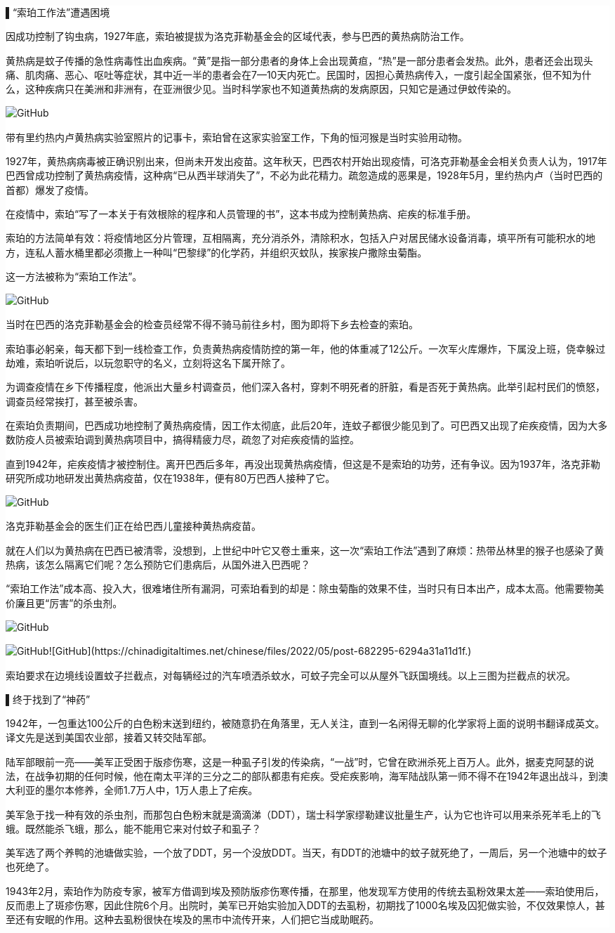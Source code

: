 ▌“索珀工作法”遭遇困境

因成功控制了钩虫病，1927年底，索珀被提拔为洛克菲勒基金会的区域代表，参与巴西的黄热病防治工作。

黄热病是蚊子传播的急性病毒性出血疾病。“黄”是指一部分患者的身体上会出现黄疸，“热”是一部分患者会发热。此外，患者还会出现头痛、肌肉痛、恶心、呕吐等症状，其中近一半的患者会在7—10天内死亡。民国时，因担心黄热病传入，一度引起全国紧张，但不知为什么，这种疾病只在美洲和非洲有，在亚洲很少见。当时科学家也不知道黄热病的发病原因，只知它是通过伊蚊传染的。

![GitHub](https://chinadigitaltimes.net/chinese/files/2022/05/post-682295-6294a319d01fb.)

带有里约热内卢黄热病实验室照片的记事卡，索珀曾在这家实验室工作，下角的恒河猴是当时实验用动物。

1927年，黄热病病毒被正确识别出来，但尚未开发出疫苗。这年秋天，巴西农村开始出现疫情，可洛克菲勒基金会相关负责人认为，1917年巴西曾成功控制了黄热病疫情，这种病“已从西半球消失了”，不必为此花精力。疏忽造成的恶果是，1928年5月，里约热内卢（当时巴西的首都）爆发了疫情。

在疫情中，索珀“写了一本关于有效根除的程序和人员管理的书”，这本书成为控制黄热病、疟疾的标准手册。

索珀的方法简单有效：将疫情地区分片管理，互相隔离，充分消杀外，清除积水，包括入户对居民储水设备消毒，填平所有可能积水的地方，连私人蓄水桶里都必须撒上一种叫“巴黎绿”的化学药，并组织灭蚊队，挨家挨户撒除虫菊酯。

这一方法被称为“索珀工作法”。

![GitHub](https://chinadigitaltimes.net/chinese/files/2022/05/post-682295-6294a319dc317.)

当时在巴西的洛克菲勒基金会的检查员经常不得不骑马前往乡村，图为即将下乡去检查的索珀。

索珀事必躬亲，每天都下到一线检查工作，负责黄热病疫情防控的第一年，他的体重减了12公斤。一次军火库爆炸，下属没上班，侥幸躲过劫难，索珀听说后，以玩忽职守的名义，立刻将这名下属开除了。

为调查疫情在乡下传播程度，他派出大量乡村调查员，他们深入各村，穿刺不明死者的肝脏，看是否死于黄热病。此举引起村民们的愤怒，调查员经常挨打，甚至被杀害。

在索珀负责期间，巴西成功地控制了黄热病疫情，因工作太彻底，此后20年，连蚊子都很少能见到了。可巴西又出现了疟疾疫情，因为大多数防疫人员被索珀调到黄热病项目中，搞得精疲力尽，疏忽了对疟疾疫情的监控。

直到1942年，疟疾疫情才被控制住。离开巴西后多年，再没出现黄热病疫情，但这是不是索珀的功劳，还有争议。因为1937年，洛克菲勒研究所成功地研发出黄热病疫苗，仅在1938年，便有80万巴西人接种了它。

![GitHub](https://chinadigitaltimes.net/chinese/files/2022/05/post-682295-6294a319e7057.)

洛克菲勒基金会的医生们正在给巴西儿童接种黄热病疫苗。

就在人们以为黄热病在巴西已被清零，没想到，上世纪中叶它又卷土重来，这一次“索珀工作法”遇到了麻烦：热带丛林里的猴子也感染了黄热病，该怎么隔离它们呢？怎么预防它们患病后，从国外进入巴西呢？

“索珀工作法”成本高、投入大，很难堵住所有漏洞，可索珀看到的却是：除虫菊酯的效果不佳，当时只有日本出产，成本太高。他需要物美价廉且更“厉害”的杀虫剂。

![GitHub](https://chinadigitaltimes.net/chinese/files/2022/05/post-682295-6294a319f1d36.)

![GitHub](https://chinadigitaltimes.net/chinese/files/2022/05/post-682295-6294a31a08d0d.)![GitHub](https://chinadigitaltimes.net/chinese/files/2022/05/post-682295-6294a31a11d1f.)

索珀要求在边境线设置蚊子拦截点，对每辆经过的汽车喷洒杀蚊水，可蚊子完全可以从屋外飞跃国境线。以上三图为拦截点的状况。

▌终于找到了“神药”

1942年，一包重达100公斤的白色粉末送到纽约，被随意扔在角落里，无人关注，直到一名闲得无聊的化学家将上面的说明书翻译成英文。译文先是送到美国农业部，接着又转交陆军部。

陆军部眼前一亮——美军正受困于版疹伤寒，这是一种虱子引发的传染病，“一战”时，它曾在欧洲杀死上百万人。此外，据麦克阿瑟的说法，在战争初期的任何时候，他在南太平洋的三分之二的部队都患有疟疾。受疟疾影响，海军陆战队第一师不得不在1942年退出战斗，到澳大利亚的墨尔本修养，全师1.7万人中，1万人患上了疟疾。

美军急于找一种有效的杀虫剂，而那包白色粉末就是滴滴涕（DDT），瑞士科学家缪勒建议批量生产，认为它也许可以用来杀死羊毛上的飞蛾。既然能杀飞蛾，那么，能不能用它来对付蚊子和虱子？

美军选了两个养鸭的池塘做实验，一个放了DDT，另一个没放DDT。当天，有DDT的池塘中的蚊子就死绝了，一周后，另一个池塘中的蚊子也死绝了。

1943年2月，索珀作为防疫专家，被军方借调到埃及预防版疹伤寒传播，在那里，他发现军方使用的传统去虱粉效果太差——索珀使用后，反而患上了斑疹伤寒，因此住院6个月。出院时，美军已开始实验加入DDT的去虱粉，初期找了1000名埃及囚犯做实验，不仅效果惊人，甚至还有安眠的作用。这种去虱粉很快在埃及的黑市中流传开来，人们把它当成助眠药。
